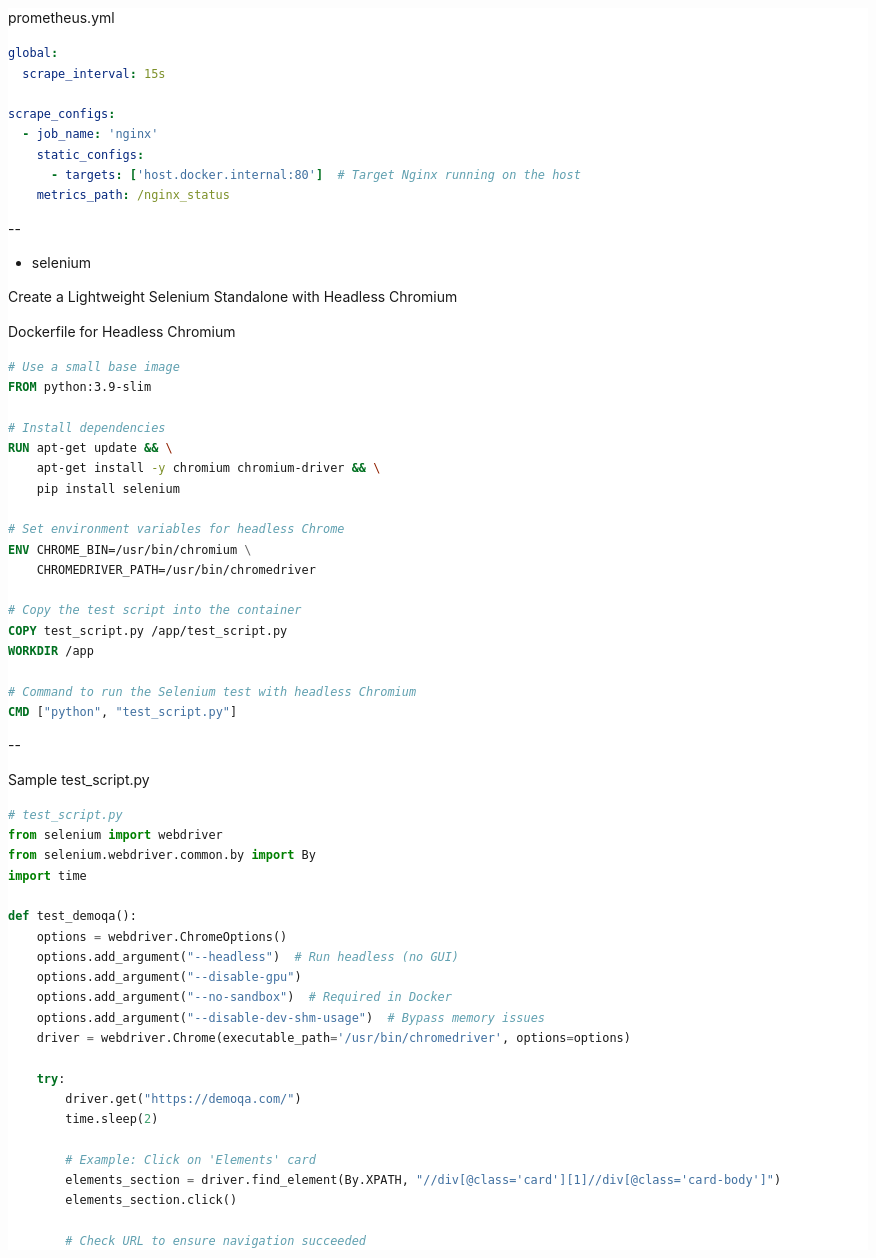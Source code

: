 prometheus.yml
```yml
global:
  scrape_interval: 15s

scrape_configs:
  - job_name: 'nginx'
    static_configs:
      - targets: ['host.docker.internal:80']  # Target Nginx running on the host
    metrics_path: /nginx_status
```

--

- selenium

 Create a Lightweight Selenium Standalone with Headless Chromium

Dockerfile for Headless Chromium
```Dockerfile
# Use a small base image
FROM python:3.9-slim

# Install dependencies
RUN apt-get update && \
    apt-get install -y chromium chromium-driver && \
    pip install selenium

# Set environment variables for headless Chrome
ENV CHROME_BIN=/usr/bin/chromium \
    CHROMEDRIVER_PATH=/usr/bin/chromedriver

# Copy the test script into the container
COPY test_script.py /app/test_script.py
WORKDIR /app

# Command to run the Selenium test with headless Chromium
CMD ["python", "test_script.py"]
```

--

Sample test_script.py
```python
# test_script.py
from selenium import webdriver
from selenium.webdriver.common.by import By
import time

def test_demoqa():
    options = webdriver.ChromeOptions()
    options.add_argument("--headless")  # Run headless (no GUI)
    options.add_argument("--disable-gpu")
    options.add_argument("--no-sandbox")  # Required in Docker
    options.add_argument("--disable-dev-shm-usage")  # Bypass memory issues
    driver = webdriver.Chrome(executable_path='/usr/bin/chromedriver', options=options)

    try:
        driver.get("https://demoqa.com/")
        time.sleep(2)

        # Example: Click on 'Elements' card
        elements_section = driver.find_element(By.XPATH, "//div[@class='card'][1]//div[@class='card-body']")
        elements_section.click()

        # Check URL to ensure navigation succeeded
```
